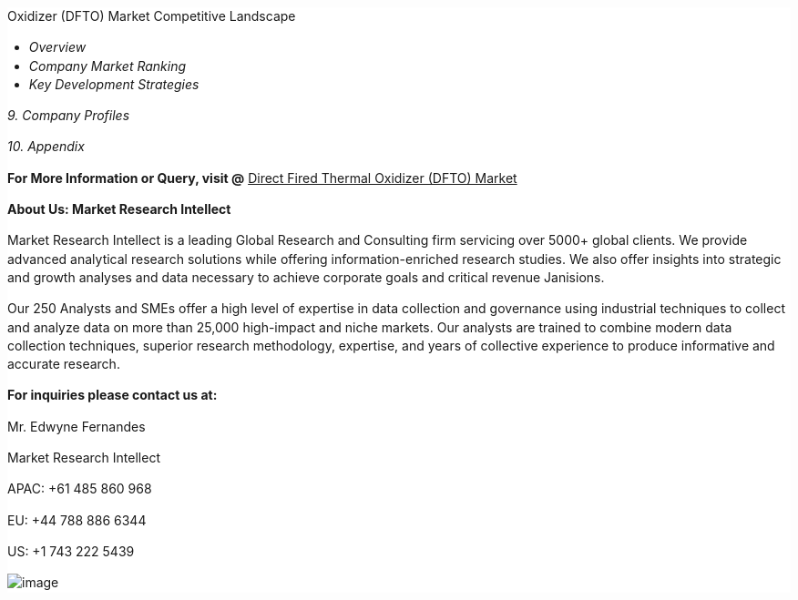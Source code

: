 Oxidizer (DFTO) Market Competitive Landscape</span></em></p><ul><li><em><span class="">Overview</span></em></li><li><em><span class="">Company Market Ranking</span></em></li><li><em><span class="">Key Development Strategies</span></em></li></ul><p><em><span class="font-[700]">9. Company Profiles</span></em></p><p><em><span class="font-[700]">10. Appendix</span></em></p><p><span class="font-[700]"><strong>For More Information or Query, visit&nbsp;@</strong>&nbsp;</span><span class="font-[700]"><a href="https://www.marketresearchintellect.com/product/direct-fired-thermal-oxidizer-dfto-market/?utm_source=Linkedin&utm_medium=842" target="_blank" data-tracking-control-name="article-ssr-frontend-pulse_little-text-block" data-tracking-will-navigate="" data-test-link="">Direct Fired Thermal Oxidizer (DFTO) Market</a></span></p><p><strong><span class="font-[700]">About Us: Market Research Intellect</span></strong></p><p><span class="">Market Research Intellect is a leading Global Research and Consulting firm servicing over 5000+ global clients. We provide advanced analytical research solutions while offering information-enriched research studies.&nbsp;</span>We also offer insights into strategic and growth analyses and data necessary to achieve corporate goals and critical revenue Janisions.</p><p><span class="">Our 250 Analysts and SMEs offer a high level of expertise in data collection and governance using industrial techniques to collect and analyze data on more than 25,000 high-impact and niche markets. Our analysts are trained to combine modern data collection techniques, superior research methodology, expertise, and years of collective experience to produce informative and accurate research.</span></p><p><strong>For inquiries please contact us at:</strong></p><p>Mr. Edwyne Fernandes</p><p>Market Research Intellect</p><p>APAC: +61 485 860 968</p><p>EU: +44 788 886 6344</p><p>US: +1 743 222 5439</p>
![image](https://github.com/user-attachments/assets/ed61a8ff-fe70-47bb-ba0e-43de884b2868)
